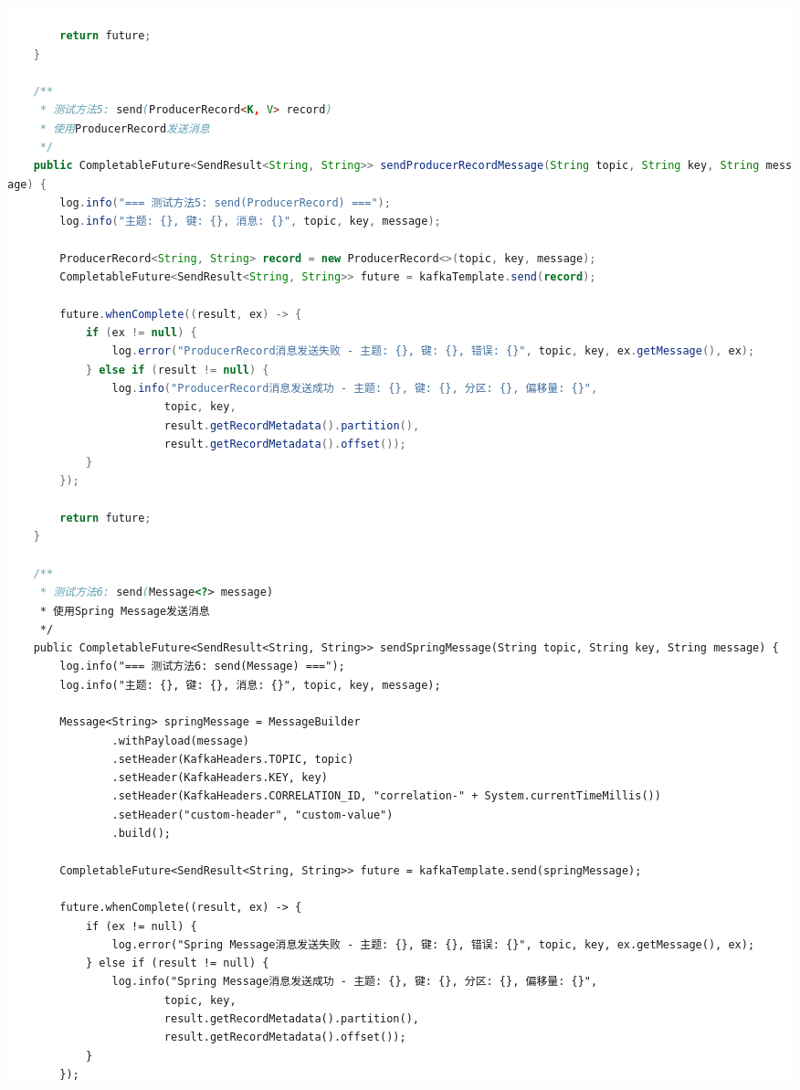 ```java

        return future;
    }

    /**
     * 测试方法5: send(ProducerRecord<K, V> record)
     * 使用ProducerRecord发送消息
     */
    public CompletableFuture<SendResult<String, String>> sendProducerRecordMessage(String topic, String key, String message) {
        log.info("=== 测试方法5: send(ProducerRecord) ===");
        log.info("主题: {}, 键: {}, 消息: {}", topic, key, message);

        ProducerRecord<String, String> record = new ProducerRecord<>(topic, key, message);
        CompletableFuture<SendResult<String, String>> future = kafkaTemplate.send(record);

        future.whenComplete((result, ex) -> {
            if (ex != null) {
                log.error("ProducerRecord消息发送失败 - 主题: {}, 键: {}, 错误: {}", topic, key, ex.getMessage(), ex);
            } else if (result != null) {
                log.info("ProducerRecord消息发送成功 - 主题: {}, 键: {}, 分区: {}, 偏移量: {}",
                        topic, key,
                        result.getRecordMetadata().partition(),
                        result.getRecordMetadata().offset());
            }
        });

        return future;
    }

    /**
     * 测试方法6: send(Message<?> message)
     * 使用Spring Message发送消息
     */
    public CompletableFuture<SendResult<String, String>> sendSpringMessage(String topic, String key, String message) {
        log.info("=== 测试方法6: send(Message) ===");
        log.info("主题: {}, 键: {}, 消息: {}", topic, key, message);

        Message<String> springMessage = MessageBuilder
                .withPayload(message)
                .setHeader(KafkaHeaders.TOPIC, topic)
                .setHeader(KafkaHeaders.KEY, key)
                .setHeader(KafkaHeaders.CORRELATION_ID, "correlation-" + System.currentTimeMillis())
                .setHeader("custom-header", "custom-value")
                .build();

        CompletableFuture<SendResult<String, String>> future = kafkaTemplate.send(springMessage);

        future.whenComplete((result, ex) -> {
            if (ex != null) {
                log.error("Spring Message消息发送失败 - 主题: {}, 键: {}, 错误: {}", topic, key, ex.getMessage(), ex);
            } else if (result != null) {
                log.info("Spring Message消息发送成功 - 主题: {}, 键: {}, 分区: {}, 偏移量: {}",
                        topic, key,
                        result.getRecordMetadata().partition(),
                        result.getRecordMetadata().offset());
            }
        });

```